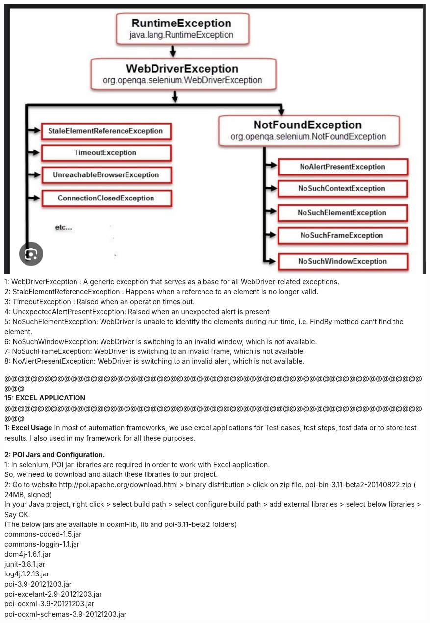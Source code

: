 ![alt tag](https://github.com/mjalleda/Selenium/blob/master/Selenium_Tutorial/Screenshots/ExceptionHirarchy.png)  
1: WebDriverException : A generic exception that serves as a base for all WebDriver-related exceptions.  
2: StaleElementReferenceException : Happens when a reference to an element is no longer valid.  
3: TimeoutException : Raised when an operation times out.  
4: UnexpectedAlertPresentException: Raised when an unexpected alert is present  
5: NoSuchElementException: WebDriver is unable to identify the elements during run time, i.e. FindBy method can’t find the element.  
6: NoSuchWindowException: WebDriver is switching to an invalid window, which is not available.  
7: NoSuchFrameException: WebDriver is switching to an invalid frame, which is not available.  
8: NoAlertPresentException: WebDriver is switching to an invalid alert, which is not available.  

@@@@@@@@@@@@@@@@@@@@@@@@@@@@@@@@@@@@@@@@@@@@@@@@@@@@@@@@@@@@@@@@@@  
**15: EXCEL APPLICATION**  
@@@@@@@@@@@@@@@@@@@@@@@@@@@@@@@@@@@@@@@@@@@@@@@@@@@@@@@@@@@@@@@@@@  
**1: Excel Usage** 
In most of automation frameworks, we use excel applications for Test cases, test steps, test data or to store test results. I also used in my framework for all these purposes.

**2: POI Jars and Configuration.**  
1: In selenium, POI jar libraries are required in order to work with Excel application.  
So, we need to download and attach these libraries to our project.  
2: Go to website http://poi.apache.org/download.html > binary distribution > click on zip file. poi-bin-3.11-beta2-20140822.zip ( 24MB, signed)  
In your Java project, right click >  select build path > select configure build path > add external libraries > select below libraries > Say OK.  
(The below jars are available in ooxml-lib, lib and poi-3.11-beta2 folders)  
commons-coded-1.5.jar  
commons-loggin-1.1.jar  
dom4j-1.6.1.jar  
junit-3.8.1.jar  
log4j.1.2.13.jar  
poi-3.9-20121203.jar  
poi-excelant-2.9-20121203.jar  
poi-ooxml-3.9-20121203.jar  
poi-ooxml-schemas-3.9-20121203.jar  